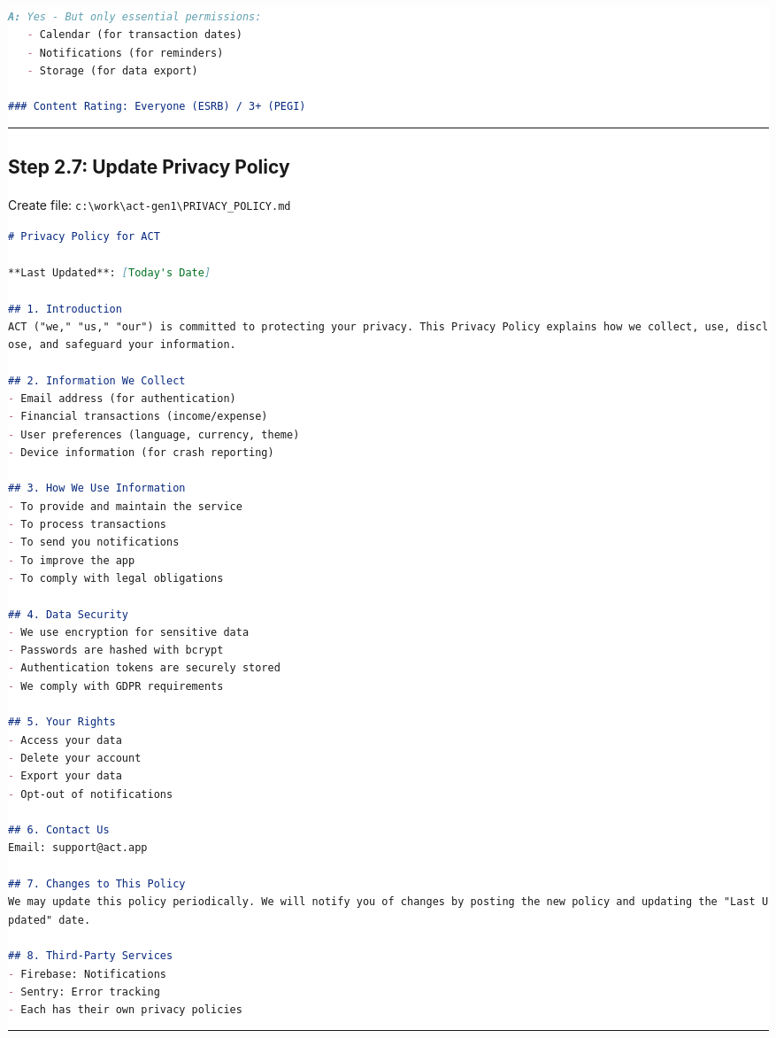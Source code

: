 ```markdown
A: Yes - But only essential permissions:
   - Calendar (for transaction dates)
   - Notifications (for reminders)
   - Storage (for data export)

### Content Rating: Everyone (ESRB) / 3+ (PEGI)
```

---

## Step 2.7: Update Privacy Policy

Create file: `c:\work\act-gen1\PRIVACY_POLICY.md`

```markdown
# Privacy Policy for ACT

**Last Updated**: [Today's Date]

## 1. Introduction
ACT ("we," "us," "our") is committed to protecting your privacy. This Privacy Policy explains how we collect, use, disclose, and safeguard your information.

## 2. Information We Collect
- Email address (for authentication)
- Financial transactions (income/expense)
- User preferences (language, currency, theme)
- Device information (for crash reporting)

## 3. How We Use Information
- To provide and maintain the service
- To process transactions
- To send you notifications
- To improve the app
- To comply with legal obligations

## 4. Data Security
- We use encryption for sensitive data
- Passwords are hashed with bcrypt
- Authentication tokens are securely stored
- We comply with GDPR requirements

## 5. Your Rights
- Access your data
- Delete your account
- Export your data
- Opt-out of notifications

## 6. Contact Us
Email: support@act.app

## 7. Changes to This Policy
We may update this policy periodically. We will notify you of changes by posting the new policy and updating the "Last Updated" date.

## 8. Third-Party Services
- Firebase: Notifications
- Sentry: Error tracking
- Each has their own privacy policies
```

---